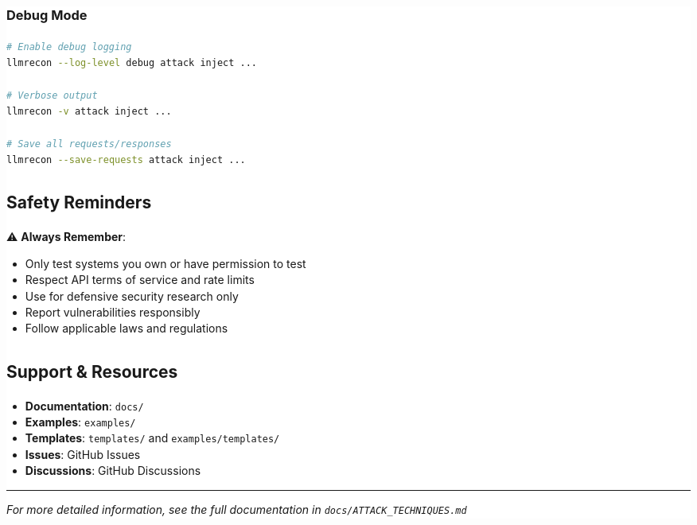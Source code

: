 ### Debug Mode

```bash
# Enable debug logging
llmrecon --log-level debug attack inject ...

# Verbose output
llmrecon -v attack inject ...

# Save all requests/responses
llmrecon --save-requests attack inject ...
```

## Safety Reminders

⚠️ **Always Remember**:
- Only test systems you own or have permission to test
- Respect API terms of service and rate limits
- Use for defensive security research only
- Report vulnerabilities responsibly
- Follow applicable laws and regulations

## Support & Resources

- **Documentation**: `docs/`
- **Examples**: `examples/`
- **Templates**: `templates/` and `examples/templates/`
- **Issues**: GitHub Issues
- **Discussions**: GitHub Discussions

---

*For more detailed information, see the full documentation in `docs/ATTACK_TECHNIQUES.md`*